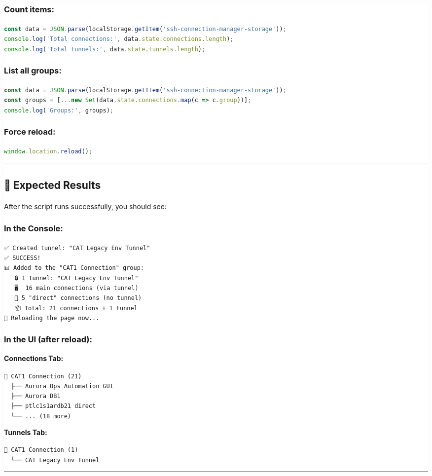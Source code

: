 ### Count items:
```javascript
const data = JSON.parse(localStorage.getItem('ssh-connection-manager-storage'));
console.log('Total connections:', data.state.connections.length);
console.log('Total tunnels:', data.state.tunnels.length);
```

### List all groups:
```javascript
const data = JSON.parse(localStorage.getItem('ssh-connection-manager-storage'));
const groups = [...new Set(data.state.connections.map(c => c.group))];
console.log('Groups:', groups);
```

### Force reload:
```javascript
window.location.reload();
```

---

## 🎯 Expected Results

After the script runs successfully, you should see:

### In the Console:
```
✅ Created tunnel: "CAT Legacy Env Tunnel"
✅ SUCCESS!
📊 Added to the "CAT1 Connection" group:
   🔒 1 tunnel: "CAT Legacy Env Tunnel"
   🖥️  16 main connections (via tunnel)
   🔗 5 "direct" connections (no tunnel)
   📦 Total: 21 connections + 1 tunnel
🔄 Reloading the page now...
```

### In the UI (after reload):

**Connections Tab:**
```
📁 CAT1 Connection (21)
  ├── Aurora Ops Automation GUI
  ├── Aurora DB1
  ├── ptlc1s1ardb21 direct
  └── ... (18 more)
```

**Tunnels Tab:**
```
📁 CAT1 Connection (1)
  └── CAT Legacy Env Tunnel
```

---